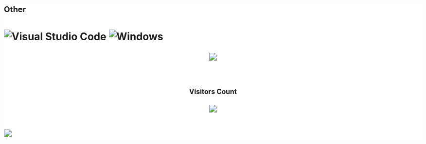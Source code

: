 
### Other
![Visual Studio Code](https://img.shields.io/badge/Visual%20Studio%20Code-23114B?style=for-the-badge&logo=visualstudio&logoColor=white)
![Windows](https://img.shields.io/badge/Windows-%20078D6.svg?style=for-the-badge&logo=Windows&logoColor=white) 
---
<p align="center">
  <a href="#">
    <img src="https://github-readme-activity-graph.cyclic.app/graph?username=sophialoremm&bg_color=#8BD9F0&color=9e9e9e&line=d6a8d3&point=91698e&area=true&hide_border=true "/>
  </a>

<div align="center">
  <br><p align="centre"><b>Visitors Count</b></p>  
    <p align="center"><img align="center" src="https://profile-counter.glitch.me/{sophialoremm}/count.svg" /></p> 
  <br>
</div>


<img width=100% src="https://capsule-render.vercel.app/api?type=waving&color=350000&height=120&section=footer"/>
